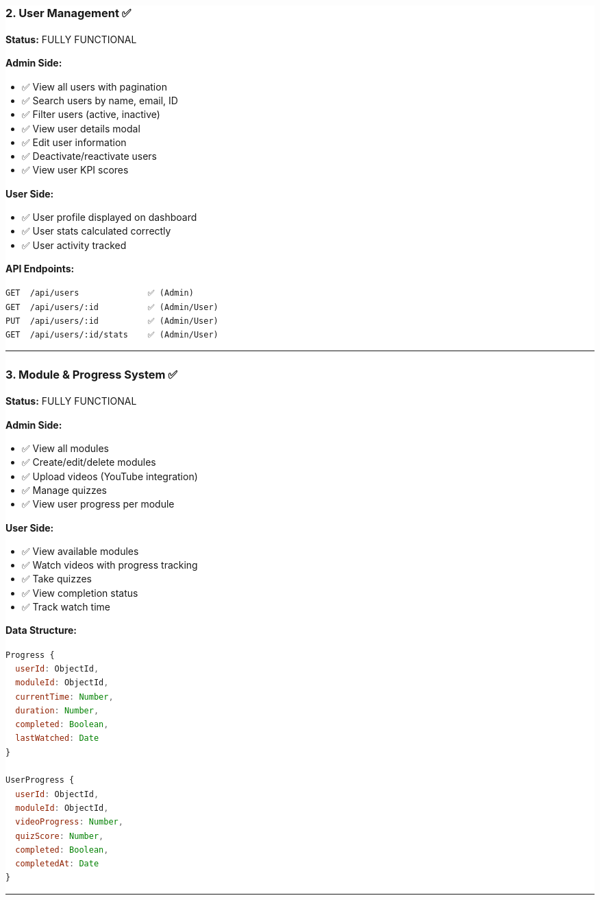 
### 2. **User Management** ✅
**Status:** FULLY FUNCTIONAL

**Admin Side:**
- ✅ View all users with pagination
- ✅ Search users by name, email, ID
- ✅ Filter users (active, inactive)
- ✅ View user details modal
- ✅ Edit user information
- ✅ Deactivate/reactivate users
- ✅ View user KPI scores

**User Side:**
- ✅ User profile displayed on dashboard
- ✅ User stats calculated correctly
- ✅ User activity tracked

**API Endpoints:**
```
GET  /api/users              ✅ (Admin)
GET  /api/users/:id          ✅ (Admin/User)
PUT  /api/users/:id          ✅ (Admin/User)
GET  /api/users/:id/stats    ✅ (Admin/User)
```

---

### 3. **Module & Progress System** ✅
**Status:** FULLY FUNCTIONAL

**Admin Side:**
- ✅ View all modules
- ✅ Create/edit/delete modules
- ✅ Upload videos (YouTube integration)
- ✅ Manage quizzes
- ✅ View user progress per module

**User Side:**
- ✅ View available modules
- ✅ Watch videos with progress tracking
- ✅ Take quizzes
- ✅ View completion status
- ✅ Track watch time

**Data Structure:**
```javascript
Progress {
  userId: ObjectId,
  moduleId: ObjectId,
  currentTime: Number,
  duration: Number,
  completed: Boolean,
  lastWatched: Date
}

UserProgress {
  userId: ObjectId,
  moduleId: ObjectId,
  videoProgress: Number,
  quizScore: Number,
  completed: Boolean,
  completedAt: Date
}
```

---